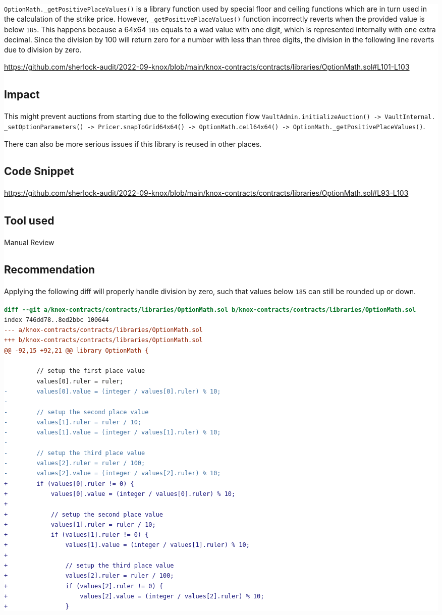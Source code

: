 `OptionMath._getPositivePlaceValues()` is a library function used by special floor and ceiling functions which are in turn used in the calculation of the strike price. However, `_getPositivePlaceValues()` function incorrectly reverts when the provided value is below `185`. This happens because a 64x64 `185` equals to a wad value with one digit, which is represented internally with one extra decimal. Since the division by 100 will return zero for a number with less than three digits, the division in the following line reverts due to division by zero.

https://github.com/sherlock-audit/2022-09-knox/blob/main/knox-contracts/contracts/libraries/OptionMath.sol#L101-L103

## Impact

This might prevent auctions from starting due to the following execution flow `VaultAdmin.initializeAuction() -> VaultInternal._setOptionParameters() -> Pricer.snapToGrid64x64() -> OptionMath.ceil64x64() -> OptionMath._getPositivePlaceValues()`.

There can also be more serious issues if this library is reused in other places.

## Code Snippet

https://github.com/sherlock-audit/2022-09-knox/blob/main/knox-contracts/contracts/libraries/OptionMath.sol#L93-L103

## Tool used

Manual Review

## Recommendation

Applying the following diff will properly handle division by zero, such that values below `185` can still be rounded up or down.

```diff
diff --git a/knox-contracts/contracts/libraries/OptionMath.sol b/knox-contracts/contracts/libraries/OptionMath.sol
index 746dd78..8ed2bbc 100644
--- a/knox-contracts/contracts/libraries/OptionMath.sol
+++ b/knox-contracts/contracts/libraries/OptionMath.sol
@@ -92,15 +92,21 @@ library OptionMath {
 
         // setup the first place value
         values[0].ruler = ruler;
-        values[0].value = (integer / values[0].ruler) % 10;
-
-        // setup the second place value
-        values[1].ruler = ruler / 10;
-        values[1].value = (integer / values[1].ruler) % 10;
-
-        // setup the third place value
-        values[2].ruler = ruler / 100;
-        values[2].value = (integer / values[2].ruler) % 10;
+        if (values[0].ruler != 0) {
+            values[0].value = (integer / values[0].ruler) % 10;
+
+            // setup the second place value
+            values[1].ruler = ruler / 10;
+            if (values[1].ruler != 0) {
+                values[1].value = (integer / values[1].ruler) % 10;
+
+                // setup the third place value
+                values[2].ruler = ruler / 100;
+                if (values[2].ruler != 0) {
+                    values[2].value = (integer / values[2].ruler) % 10;
+                }
```